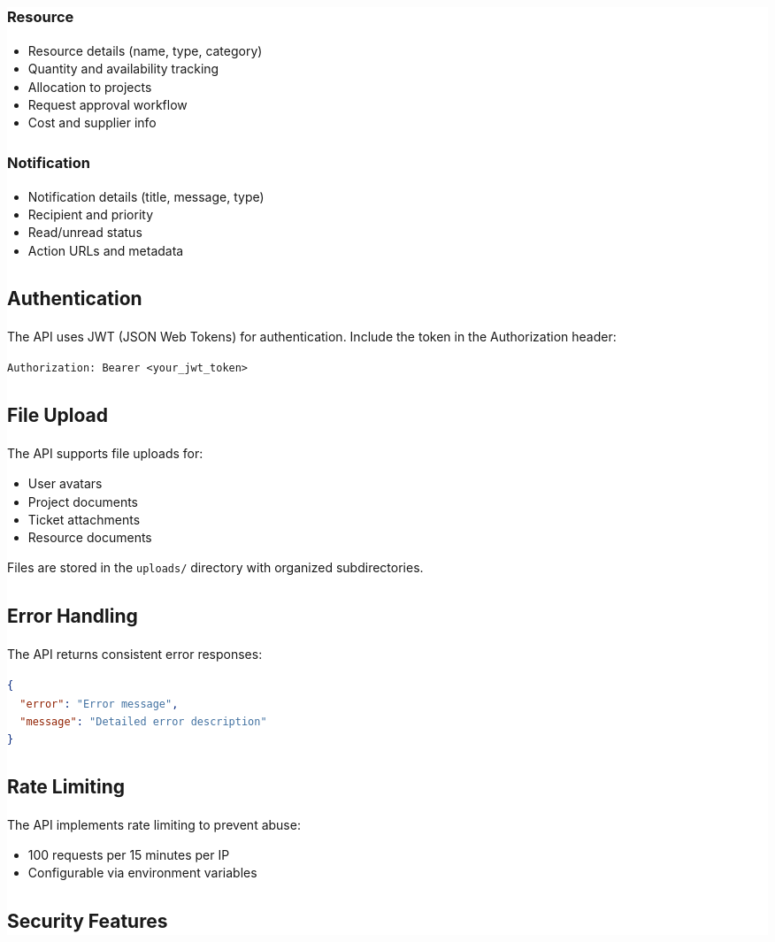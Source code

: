 ### Resource
- Resource details (name, type, category)
- Quantity and availability tracking
- Allocation to projects
- Request approval workflow
- Cost and supplier info

### Notification
- Notification details (title, message, type)
- Recipient and priority
- Read/unread status
- Action URLs and metadata

## Authentication

The API uses JWT (JSON Web Tokens) for authentication. Include the token in the Authorization header:

```
Authorization: Bearer <your_jwt_token>
```

## File Upload

The API supports file uploads for:
- User avatars
- Project documents
- Ticket attachments
- Resource documents

Files are stored in the `uploads/` directory with organized subdirectories.

## Error Handling

The API returns consistent error responses:

```json
{
  "error": "Error message",
  "message": "Detailed error description"
}
```

## Rate Limiting

The API implements rate limiting to prevent abuse:
- 100 requests per 15 minutes per IP
- Configurable via environment variables

## Security Features
